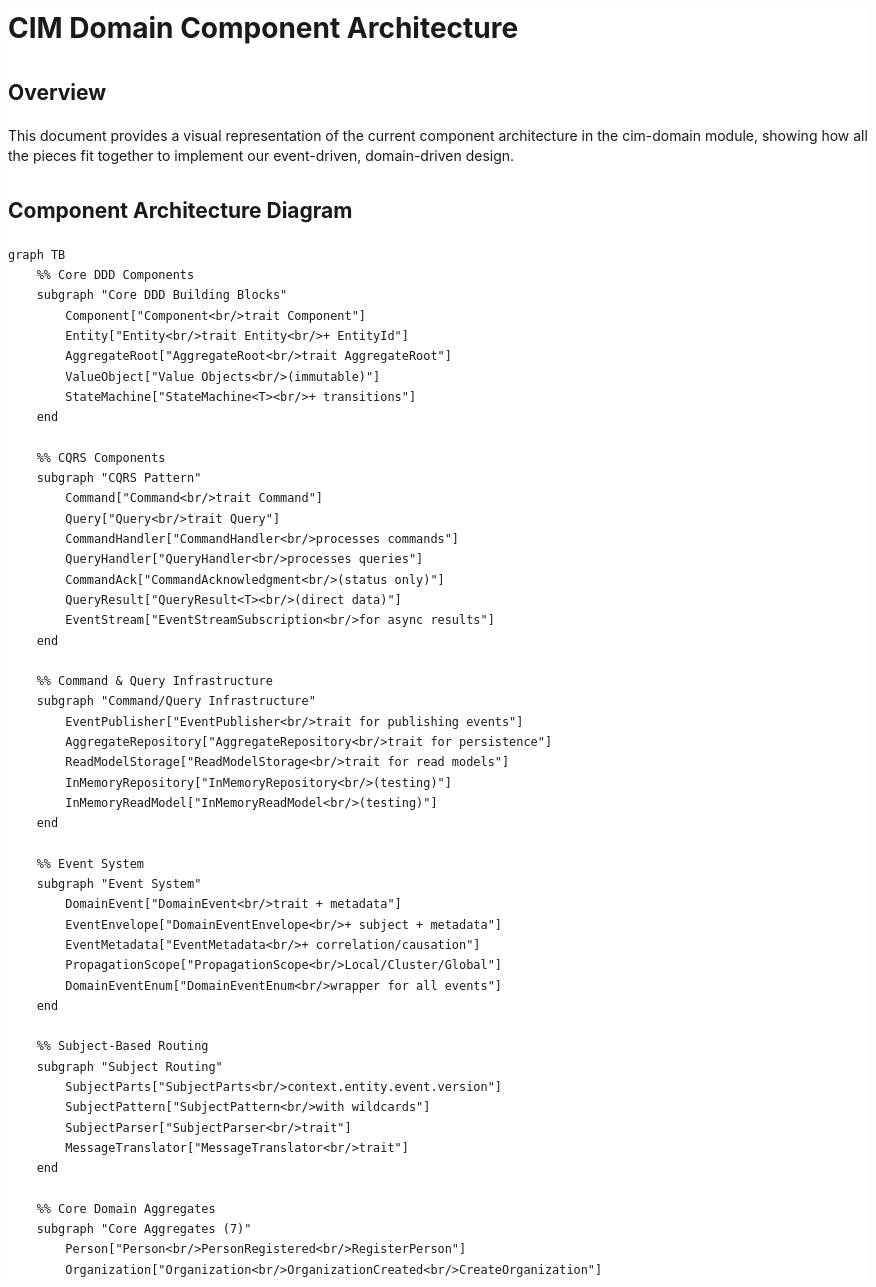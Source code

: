 # CIM Domain Component Architecture

## Overview

This document provides a visual representation of the current component architecture in the cim-domain module, showing how all the pieces fit together to implement our event-driven, domain-driven design.

## Component Architecture Diagram

```mermaid
graph TB
    %% Core DDD Components
    subgraph "Core DDD Building Blocks"
        Component["Component<br/>trait Component"]
        Entity["Entity<br/>trait Entity<br/>+ EntityId"]
        AggregateRoot["AggregateRoot<br/>trait AggregateRoot"]
        ValueObject["Value Objects<br/>(immutable)"]
        StateMachine["StateMachine<T><br/>+ transitions"]
    end

    %% CQRS Components
    subgraph "CQRS Pattern"
        Command["Command<br/>trait Command"]
        Query["Query<br/>trait Query"]
        CommandHandler["CommandHandler<br/>processes commands"]
        QueryHandler["QueryHandler<br/>processes queries"]
        CommandAck["CommandAcknowledgment<br/>(status only)"]
        QueryResult["QueryResult<T><br/>(direct data)"]
        EventStream["EventStreamSubscription<br/>for async results"]
    end

    %% Command & Query Infrastructure
    subgraph "Command/Query Infrastructure"
        EventPublisher["EventPublisher<br/>trait for publishing events"]
        AggregateRepository["AggregateRepository<br/>trait for persistence"]
        ReadModelStorage["ReadModelStorage<br/>trait for read models"]
        InMemoryRepository["InMemoryRepository<br/>(testing)"]
        InMemoryReadModel["InMemoryReadModel<br/>(testing)"]
    end

    %% Event System
    subgraph "Event System"
        DomainEvent["DomainEvent<br/>trait + metadata"]
        EventEnvelope["DomainEventEnvelope<br/>+ subject + metadata"]
        EventMetadata["EventMetadata<br/>+ correlation/causation"]
        PropagationScope["PropagationScope<br/>Local/Cluster/Global"]
        DomainEventEnum["DomainEventEnum<br/>wrapper for all events"]
    end

    %% Subject-Based Routing
    subgraph "Subject Routing"
        SubjectParts["SubjectParts<br/>context.entity.event.version"]
        SubjectPattern["SubjectPattern<br/>with wildcards"]
        SubjectParser["SubjectParser<br/>trait"]
        MessageTranslator["MessageTranslator<br/>trait"]
    end

    %% Core Domain Aggregates
    subgraph "Core Aggregates (7)"
        Person["Person<br/>PersonRegistered<br/>RegisterPerson"]
        Organization["Organization<br/>OrganizationCreated<br/>CreateOrganization"]
```